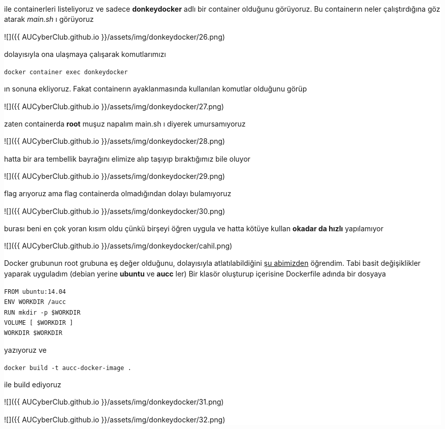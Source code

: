 ile containerleri listeliyoruz ve sadece **donkeydocker** adlı bir container olduğunu görüyoruz.
Bu containerın neler çalıştırdığına göz atarak *main.sh* ı görüyoruz

![]({{ AUCyberClub.github.io }}/assets/img/donkeydocker/26.png)

dolayısıyla ona ulaşmaya çalışarak komutlarımızı

```
docker container exec donkeydocker
```

ın sonuna ekliyoruz. Fakat containerın ayaklanmasında kullanılan komutlar olduğunu görüp

![]({{ AUCyberClub.github.io }}/assets/img/donkeydocker/27.png)

zaten containerda **root** muşuz napalım main.sh ı diyerek umursamıyoruz

![]({{ AUCyberClub.github.io }}/assets/img/donkeydocker/28.png)

hatta bir ara tembellik bayrağını elimize alıp taşıyıp bıraktığımız bile oluyor

![]({{ AUCyberClub.github.io }}/assets/img/donkeydocker/29.png)

flag arıyoruz ama flag containerda olmadığından dolayı bulamıyoruz

![]({{ AUCyberClub.github.io }}/assets/img/donkeydocker/30.png)

burası beni en çok yoran kısım oldu çünkü birşeyi öğren uygula ve hatta kötüye kullan **okadar da hızlı** yapılamıyor

![]({{ AUCyberClub.github.io }}/assets/img/donkeydocker/cahil.png)

Docker grubunun root grubuna eş değer olduğunu, dolayısıyla atlatılabildiğini [şu abimizden](https://reventlov.com/advisories/using-the-docker-command-to-root-the-host) öğrendim.
Tabi basit değişiklikler yaparak uyguladım (debian yerine **ubuntu** ve **aucc** ler)
Bir klasör oluşturup içerisine Dockerfile adında bir dosyaya

```
FROM ubuntu:14.04
ENV WORKDIR /aucc
RUN mkdir -p $WORKDIR
VOLUME [ $WORKDIR ]
WORKDIR $WORKDIR
```

yazıyoruz ve 

```
docker build -t aucc-docker-image .
```

ile build ediyoruz
    
![]({{ AUCyberClub.github.io }}/assets/img/donkeydocker/31.png)


![]({{ AUCyberClub.github.io }}/assets/img/donkeydocker/32.png)
